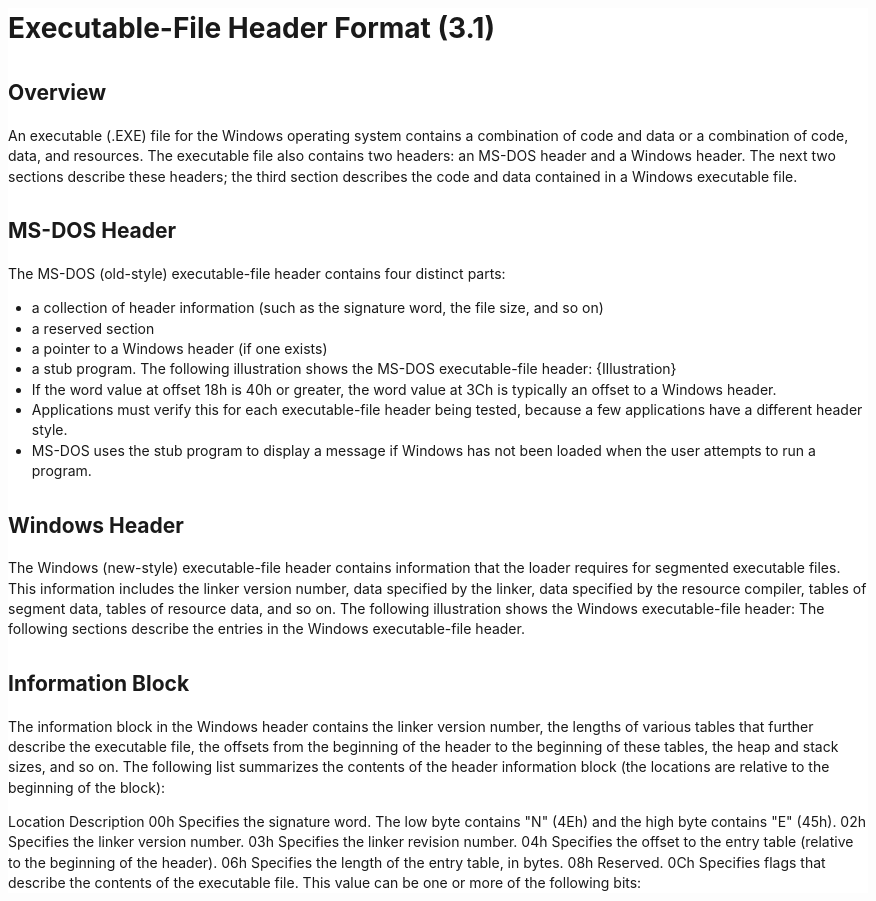
# Executable-File Header Format (3.1)
## Overview
An executable (.EXE) file for the Windows operating system
contains a combination of code and data or a combination of
code, data, and resources. The executable file also contains
two headers: an MS-DOS header and a Windows header. The next
two sections describe these headers; the third section
describes the code and data contained in a Windows executable
file.
## MS-DOS Header
The MS-DOS (old-style) executable-file header contains four distinct parts: 
* a collection of header information (such as the signature word, the file size, and so on)
* a reserved section
* a pointer to a Windows header (if one exists)
* a stub program. 
The following illustration shows the MS-DOS executable-file header:
{Illustration}
* If the word value at offset 18h is 40h or greater, the word value at 3Ch is typically an offset to a Windows header.
* Applications must verify this for each executable-file header being tested, because a few applications have a different header style.
* MS-DOS uses the stub program to display a message if Windows has not been loaded when the user attempts to run a program.
## Windows Header
The Windows (new-style) executable-file header contains information that the loader requires for segmented executable files. This information includes the linker version number, data specified by the linker, data specified by the resource compiler, tables of segment data, tables of resource data, and so on. The following illustration shows the Windows executable-file header:
The following sections describe the entries in the Windows executable-file header.
## Information Block
The information block in the Windows header contains the linker version number, the lengths of various tables that further describe the executable file, the offsets from the beginning of the header to the beginning of these tables, the
heap and stack sizes, and so on. The following list summarizes the contents of the header information block (the locations are relative to the beginning of the block):

Location Description
00h      Specifies the signature word. The low byte contains
         "N" (4Eh) and the high byte contains "E" (45h).
02h      Specifies the linker version number.
03h      Specifies the linker revision number.
04h      Specifies the offset to the entry table (relative to
         the beginning of the header).
06h      Specifies the length of the entry table, in bytes.
08h      Reserved.
0Ch      Specifies flags that describe the contents of the
         executable file. This value can be one or more of the
         following bits:
